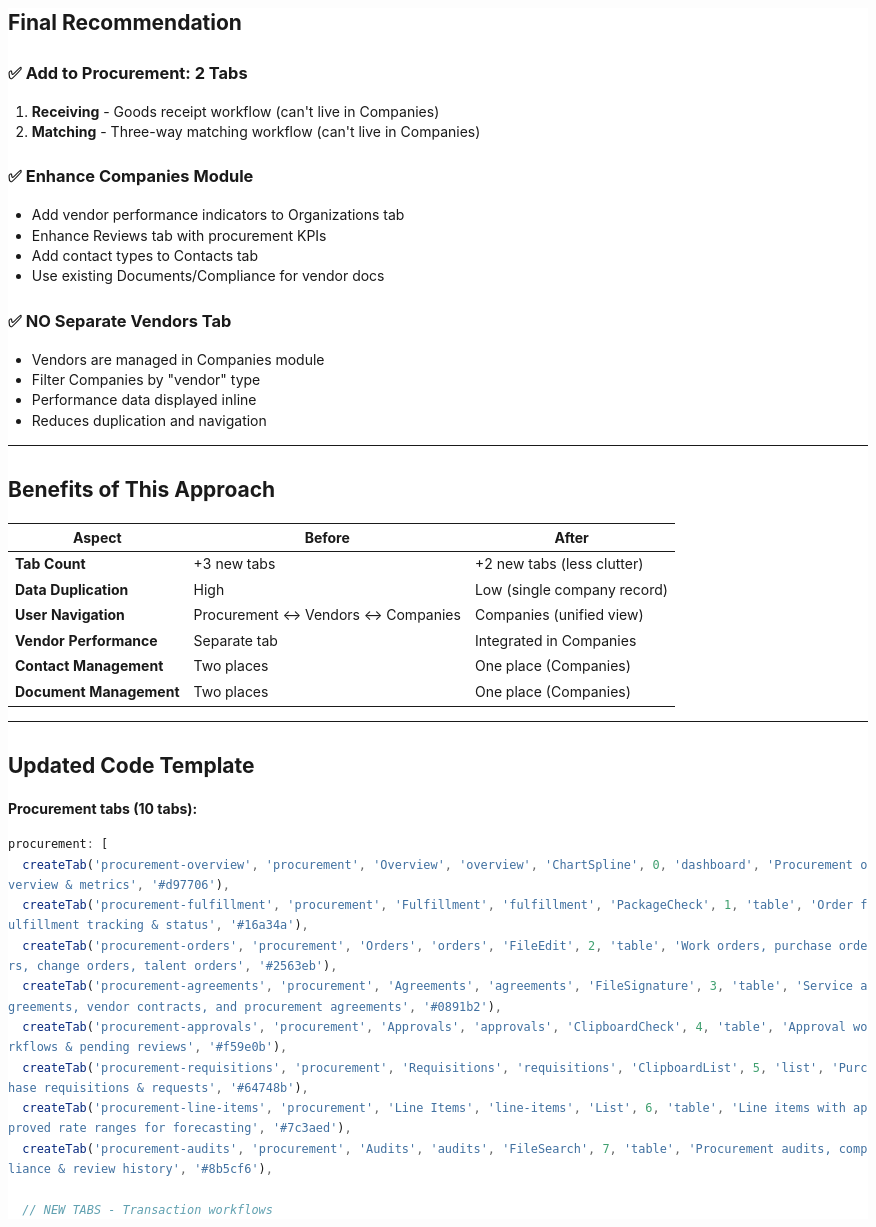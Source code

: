 
## Final Recommendation

### ✅ **Add to Procurement: 2 Tabs**
1. **Receiving** - Goods receipt workflow (can't live in Companies)
2. **Matching** - Three-way matching workflow (can't live in Companies)

### ✅ **Enhance Companies Module**
- Add vendor performance indicators to Organizations tab
- Enhance Reviews tab with procurement KPIs
- Add contact types to Contacts tab
- Use existing Documents/Compliance for vendor docs

### ✅ **NO Separate Vendors Tab**
- Vendors are managed in Companies module
- Filter Companies by "vendor" type
- Performance data displayed inline
- Reduces duplication and navigation

---

## Benefits of This Approach

| Aspect | Before | After |
|--------|--------|-------|
| **Tab Count** | +3 new tabs | +2 new tabs (less clutter) |
| **Data Duplication** | High | Low (single company record) |
| **User Navigation** | Procurement ↔ Vendors ↔ Companies | Companies (unified view) |
| **Vendor Performance** | Separate tab | Integrated in Companies |
| **Contact Management** | Two places | One place (Companies) |
| **Document Management** | Two places | One place (Companies) |

---

## Updated Code Template

**Procurement tabs (10 tabs):**
```typescript
procurement: [
  createTab('procurement-overview', 'procurement', 'Overview', 'overview', 'ChartSpline', 0, 'dashboard', 'Procurement overview & metrics', '#d97706'),
  createTab('procurement-fulfillment', 'procurement', 'Fulfillment', 'fulfillment', 'PackageCheck', 1, 'table', 'Order fulfillment tracking & status', '#16a34a'),
  createTab('procurement-orders', 'procurement', 'Orders', 'orders', 'FileEdit', 2, 'table', 'Work orders, purchase orders, change orders, talent orders', '#2563eb'),
  createTab('procurement-agreements', 'procurement', 'Agreements', 'agreements', 'FileSignature', 3, 'table', 'Service agreements, vendor contracts, and procurement agreements', '#0891b2'),
  createTab('procurement-approvals', 'procurement', 'Approvals', 'approvals', 'ClipboardCheck', 4, 'table', 'Approval workflows & pending reviews', '#f59e0b'),
  createTab('procurement-requisitions', 'procurement', 'Requisitions', 'requisitions', 'ClipboardList', 5, 'list', 'Purchase requisitions & requests', '#64748b'),
  createTab('procurement-line-items', 'procurement', 'Line Items', 'line-items', 'List', 6, 'table', 'Line items with approved rate ranges for forecasting', '#7c3aed'),
  createTab('procurement-audits', 'procurement', 'Audits', 'audits', 'FileSearch', 7, 'table', 'Procurement audits, compliance & review history', '#8b5cf6'),
  
  // NEW TABS - Transaction workflows
```